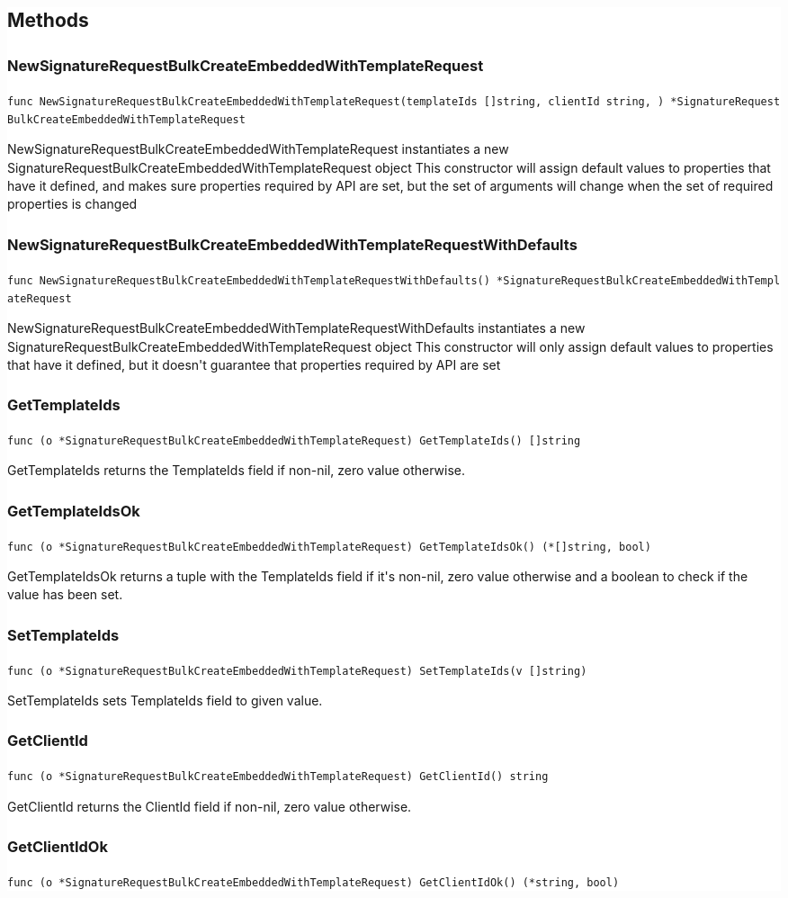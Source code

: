 ## Methods

### NewSignatureRequestBulkCreateEmbeddedWithTemplateRequest

`func NewSignatureRequestBulkCreateEmbeddedWithTemplateRequest(templateIds []string, clientId string, ) *SignatureRequestBulkCreateEmbeddedWithTemplateRequest`

NewSignatureRequestBulkCreateEmbeddedWithTemplateRequest instantiates a new SignatureRequestBulkCreateEmbeddedWithTemplateRequest object
This constructor will assign default values to properties that have it defined,
and makes sure properties required by API are set, but the set of arguments
will change when the set of required properties is changed

### NewSignatureRequestBulkCreateEmbeddedWithTemplateRequestWithDefaults

`func NewSignatureRequestBulkCreateEmbeddedWithTemplateRequestWithDefaults() *SignatureRequestBulkCreateEmbeddedWithTemplateRequest`

NewSignatureRequestBulkCreateEmbeddedWithTemplateRequestWithDefaults instantiates a new SignatureRequestBulkCreateEmbeddedWithTemplateRequest object
This constructor will only assign default values to properties that have it defined,
but it doesn't guarantee that properties required by API are set

### GetTemplateIds

`func (o *SignatureRequestBulkCreateEmbeddedWithTemplateRequest) GetTemplateIds() []string`

GetTemplateIds returns the TemplateIds field if non-nil, zero value otherwise.

### GetTemplateIdsOk

`func (o *SignatureRequestBulkCreateEmbeddedWithTemplateRequest) GetTemplateIdsOk() (*[]string, bool)`

GetTemplateIdsOk returns a tuple with the TemplateIds field if it's non-nil, zero value otherwise
and a boolean to check if the value has been set.

### SetTemplateIds

`func (o *SignatureRequestBulkCreateEmbeddedWithTemplateRequest) SetTemplateIds(v []string)`

SetTemplateIds sets TemplateIds field to given value.


### GetClientId

`func (o *SignatureRequestBulkCreateEmbeddedWithTemplateRequest) GetClientId() string`

GetClientId returns the ClientId field if non-nil, zero value otherwise.

### GetClientIdOk

`func (o *SignatureRequestBulkCreateEmbeddedWithTemplateRequest) GetClientIdOk() (*string, bool)`
